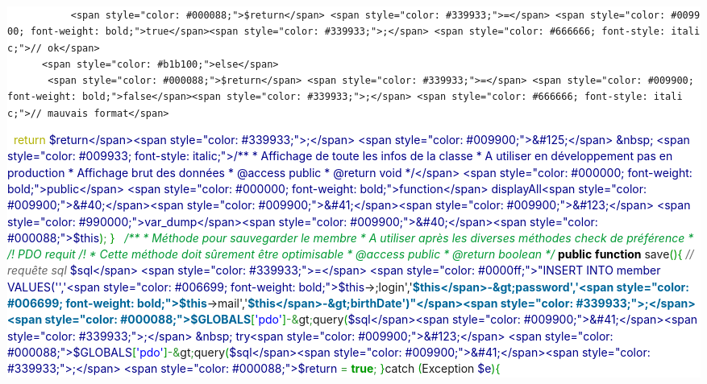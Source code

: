 	           <span style="color: #000088;">$return</span> <span style="color: #339933;">=</span> <span style="color: #009900; font-weight: bold;">true</span><span style="color: #339933;">;</span> <span style="color: #666666; font-style: italic;">// ok</span>
	      <span style="color: #b1b100;">else</span>
		   <span style="color: #000088;">$return</span> <span style="color: #339933;">=</span> <span style="color: #009900; font-weight: bold;">false</span><span style="color: #339933;">;</span> <span style="color: #666666; font-style: italic;">// mauvais format</span>
&nbsp;
	      <span style="color: #b1b100;">return</span> <span style="color: #000088;">$return</span><span style="color: #339933;">;</span>
          <span style="color: #009900;">&#125;</span>
&nbsp;
          <span style="color: #009933; font-style: italic;">/**
          * Affichage de toute les infos de la classe
          * A utiliser en développement pas en production
          * Affichage brut des données
          * @access public
          * @return void
          */</span>
          <span style="color: #000000; font-weight: bold;">public</span> <span style="color: #000000; font-weight: bold;">function</span> displayAll<span style="color: #009900;">&#40;</span><span style="color: #009900;">&#41;</span><span style="color: #009900;">&#123;</span>
               <span style="color: #990000;">var_dump</span><span style="color: #009900;">&#40;</span><span style="color: #000088;">$this</span><span style="color: #009900;">&#41;</span><span style="color: #339933;">;</span>
          <span style="color: #009900;">&#125;</span>
&nbsp;
          <span style="color: #009933; font-style: italic;">/**
          * Méthode pour sauvegarder le membre
          * A utiliser après les diverses méthodes check de préférence
          * /! PDO requit /!
          * Cette méthode doit sûrement être optimisable
          * @access public
          * @return boolean
          */</span>
          <span style="color: #000000; font-weight: bold;">public</span> <span style="color: #000000; font-weight: bold;">function</span> save<span style="color: #009900;">&#40;</span><span style="color: #009900;">&#41;</span><span style="color: #009900;">&#123;</span>
               <span style="color: #666666; font-style: italic;">// requête sql</span>
               <span style="color: #000088;">$sql</span> <span style="color: #339933;">=</span> <span style="color: #0000ff;">"INSERT INTO member
	       VALUES('','<span style="color: #006699; font-weight: bold;">$this</span>-&gt;;login','<span style="color: #006699; font-weight: bold;">$this</span>-&gt;password','<span style="color: #006699; font-weight: bold;">$this</span>-&gt;mail','<span style="color: #006699; font-weight: bold;">$this</span>-&gt;birthDate')"</span><span style="color: #339933;">;</span>
	       <span style="color: #000088;">$GLOBALS</span><span style="color: #009900;">&#91;</span><span style="color: #0000ff;">'pdo'</span><span style="color: #009900;">&#93;</span><span style="color: #339933;">-&</span>gt<span style="color: #339933;">;</span>query<span style="color: #009900;">&#40;</span><span style="color: #000088;">$sql</span><span style="color: #009900;">&#41;</span><span style="color: #339933;">;</span>
&nbsp;
               try<span style="color: #009900;">&#123;</span>
                    <span style="color: #000088;">$GLOBALS</span><span style="color: #009900;">&#91;</span><span style="color: #0000ff;">'pdo'</span><span style="color: #009900;">&#93;</span><span style="color: #339933;">-&</span>gt<span style="color: #339933;">;</span>query<span style="color: #009900;">&#40;</span><span style="color: #000088;">$sql</span><span style="color: #009900;">&#41;</span><span style="color: #339933;">;</span>
                    <span style="color: #000088;">$return</span> <span style="color: #339933;">=</span> <span style="color: #009900; font-weight: bold;">true</span><span style="color: #339933;">;</span>
               <span style="color: #009900;">&#125;</span>catch <span style="color: #009900;">&#40;</span>Exception <span style="color: #000088;">$e</span><span style="color: #009900;">&#41;</span><span style="color: #009900;">&#123;</span>